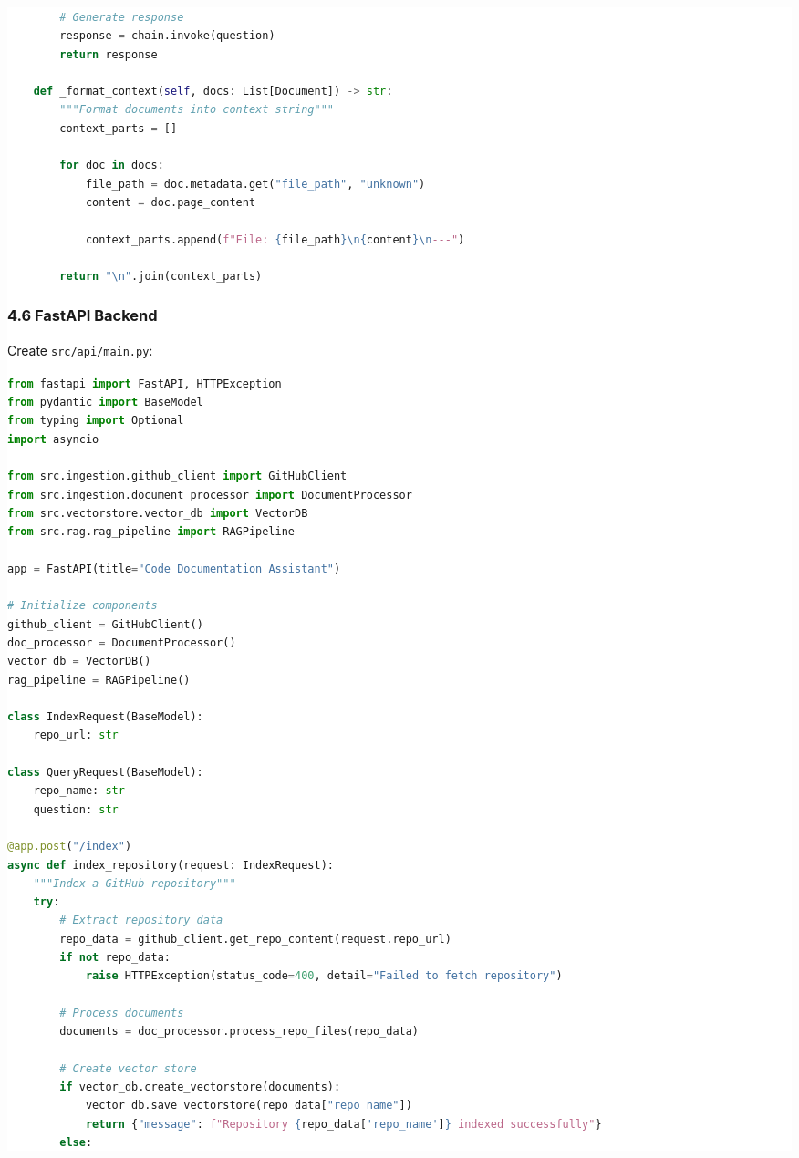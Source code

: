 ```python
        # Generate response
        response = chain.invoke(question)
        return response

    def _format_context(self, docs: List[Document]) -> str:
        """Format documents into context string"""
        context_parts = []

        for doc in docs:
            file_path = doc.metadata.get("file_path", "unknown")
            content = doc.page_content

            context_parts.append(f"File: {file_path}\n{content}\n---")

        return "\n".join(context_parts)
```

### 4.6 FastAPI Backend

Create `src/api/main.py`:

```python
from fastapi import FastAPI, HTTPException
from pydantic import BaseModel
from typing import Optional
import asyncio

from src.ingestion.github_client import GitHubClient
from src.ingestion.document_processor import DocumentProcessor
from src.vectorstore.vector_db import VectorDB
from src.rag.rag_pipeline import RAGPipeline

app = FastAPI(title="Code Documentation Assistant")

# Initialize components
github_client = GitHubClient()
doc_processor = DocumentProcessor()
vector_db = VectorDB()
rag_pipeline = RAGPipeline()

class IndexRequest(BaseModel):
    repo_url: str

class QueryRequest(BaseModel):
    repo_name: str
    question: str

@app.post("/index")
async def index_repository(request: IndexRequest):
    """Index a GitHub repository"""
    try:
        # Extract repository data
        repo_data = github_client.get_repo_content(request.repo_url)
        if not repo_data:
            raise HTTPException(status_code=400, detail="Failed to fetch repository")

        # Process documents
        documents = doc_processor.process_repo_files(repo_data)

        # Create vector store
        if vector_db.create_vectorstore(documents):
            vector_db.save_vectorstore(repo_data["repo_name"])
            return {"message": f"Repository {repo_data['repo_name']} indexed successfully"}
        else:
```